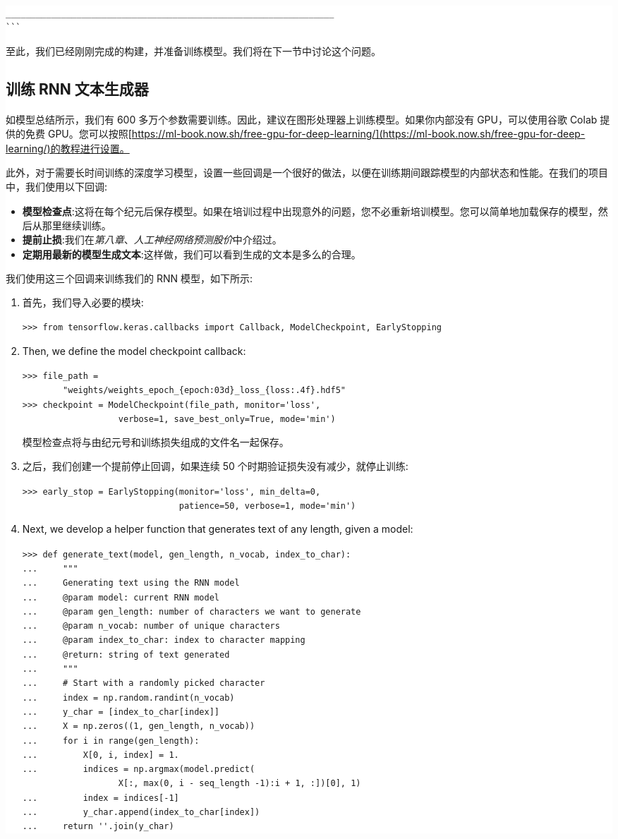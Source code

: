     _________________________________________________________________ 
    ```

至此，我们已经刚刚完成的构建，并准备训练模型。我们将在下一节中讨论这个问题。

## 训练 RNN 文本生成器

如模型总结所示，我们有 600 多万个参数需要训练。因此，建议在图形处理器上训练模型。如果你内部没有 GPU，可以使用谷歌 Colab 提供的免费 GPU。您可以按照[https://ml-book.now.sh/free-gpu-for-deep-learning/](https://ml-book.now.sh/free-gpu-for-deep-learning/)的教程进行设置。

此外，对于需要长时间训练的深度学习模型，设置一些回调是一个很好的做法，以便在训练期间跟踪模型的内部状态和性能。在我们的项目中，我们使用以下回调:

*   **模型检查点**:这将在每个纪元后保存模型。如果在培训过程中出现意外的问题，您不必重新培训模型。您可以简单地加载保存的模型，然后从那里继续训练。
*   **提前止损**:我们在*第八章*、*人工神经网络预测股价*中介绍过。
*   **定期用最新的模型生成文本**:这样做，我们可以看到生成的文本是多么的合理。

我们使用这三个回调来训练我们的 RNN 模型，如下所示:

1.  首先，我们导入必要的模块:

    ```
    >>> from tensorflow.keras.callbacks import Callback, ModelCheckpoint, EarlyStopping 
    ```

2.  Then, we define the model checkpoint callback:

    ```
    >>> file_path =  
            "weights/weights_epoch_{epoch:03d}_loss_{loss:.4f}.hdf5"
    >>> checkpoint = ModelCheckpoint(file_path, monitor='loss', 
                       verbose=1, save_best_only=True, mode='min') 
    ```

    模型检查点将与由纪元号和训练损失组成的文件名一起保存。

3.  之后，我们创建一个提前停止回调，如果连续 50 个时期验证损失没有减少，就停止训练:

    ```
    >>> early_stop = EarlyStopping(monitor='loss', min_delta=0, 
                                   patience=50, verbose=1, mode='min') 
    ```

4.  Next, we develop a helper function that generates text of any length, given a model:

    ```
    >>> def generate_text(model, gen_length, n_vocab, index_to_char):
    ...     """
    ...     Generating text using the RNN model
    ...     @param model: current RNN model
    ...     @param gen_length: number of characters we want to generate
    ...     @param n_vocab: number of unique characters
    ...     @param index_to_char: index to character mapping
    ...     @return: string of text generated
    ...     """
    ...     # Start with a randomly picked character
    ...     index = np.random.randint(n_vocab)
    ...     y_char = [index_to_char[index]]
    ...     X = np.zeros((1, gen_length, n_vocab))
    ...     for i in range(gen_length):
    ...         X[0, i, index] = 1.
    ...         indices = np.argmax(model.predict(
                       X[:, max(0, i - seq_length -1):i + 1, :])[0], 1)
    ...         index = indices[-1]
    ...         y_char.append(index_to_char[index])
    ...     return ''.join(y_char) 
    ```

